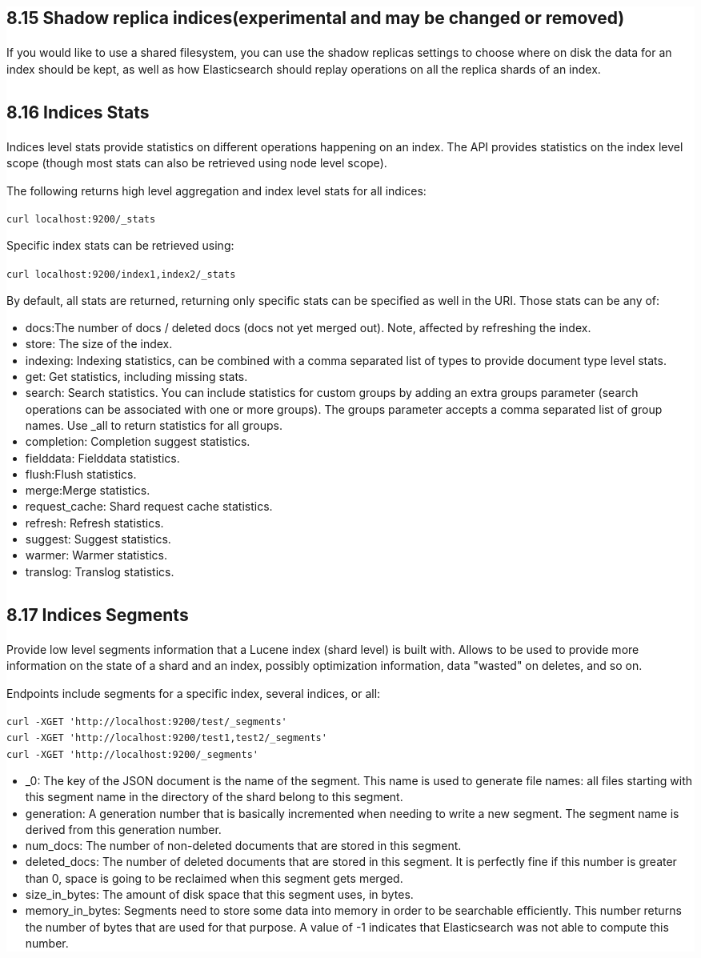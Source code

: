 ## 8.15 Shadow replica indices(experimental and may be changed or removed)
If you would like to use a shared filesystem, you can use the shadow replicas settings to choose where on disk the data for an index should be kept, as well as how Elasticsearch should replay operations on all the replica shards of an index.

## 8.16 Indices Stats
Indices level stats provide statistics on different operations happening on an index. The API provides statistics on the index level scope (though most stats can also be retrieved using node level scope).

The following returns high level aggregation and index level stats for all indices:

    curl localhost:9200/_stats
Specific index stats can be retrieved using:

    curl localhost:9200/index1,index2/_stats

By default, all stats are returned, returning only specific stats can be specified as well in the URI. Those stats can be any of:

- docs:The number of docs / deleted docs (docs not yet merged out). Note, affected by refreshing the index.
- store: The size of the index.
- indexing: Indexing statistics, can be combined with a comma separated list of types to provide document type level stats.
- get: Get statistics, including missing stats.
- search: Search statistics. You can include statistics for custom groups by adding an extra groups parameter (search operations can be associated with one or more groups). The groups parameter accepts a comma separated list of group names. Use _all to return statistics for all groups.
- completion: Completion suggest statistics.
- fielddata: Fielddata statistics.
- flush:Flush statistics.
- merge:Merge statistics.
- request_cache: Shard request cache statistics.
- refresh: Refresh statistics.
- suggest: Suggest statistics.
- warmer: Warmer statistics.
- translog: Translog statistics.

## 8.17 Indices Segments
Provide low level segments information that a Lucene index (shard level) is built with. Allows to be used to provide more information on the state of a shard and an index, possibly optimization information, data "wasted" on deletes, and so on.

Endpoints include segments for a specific index, several indices, or all:

    curl -XGET 'http://localhost:9200/test/_segments'
    curl -XGET 'http://localhost:9200/test1,test2/_segments'
    curl -XGET 'http://localhost:9200/_segments'

- _0: The key of the JSON document is the name of the segment. This name is used to generate file names: all files starting with this segment name in the directory of the shard belong to this segment.
- generation: A generation number that is basically incremented when needing to write a new segment. The segment name is derived from this generation number.
- num_docs: The number of non-deleted documents that are stored in this segment.
- deleted_docs: The number of deleted documents that are stored in this segment. It is perfectly fine if this number is greater than 0, space is going to be reclaimed when this segment gets merged.
- size_in_bytes: The amount of disk space that this segment uses, in bytes.
- memory_in_bytes: Segments need to store some data into memory in order to be searchable efficiently. This number returns the number of bytes that are used for that purpose. A value of -1 indicates that Elasticsearch was not able to compute this number.